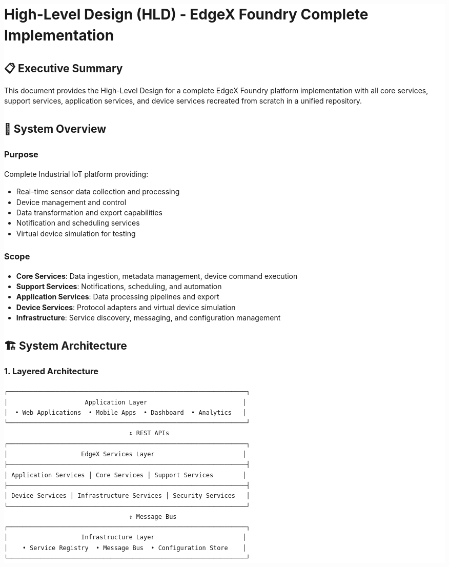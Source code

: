 # High-Level Design (HLD) - EdgeX Foundry Complete Implementation

## 📋 Executive Summary

This document provides the High-Level Design for a complete EdgeX Foundry platform implementation with all core services, support services, application services, and device services recreated from scratch in a unified repository.

## 🎯 System Overview

### Purpose
Complete Industrial IoT platform providing:
- Real-time sensor data collection and processing
- Device management and control
- Data transformation and export capabilities
- Notification and scheduling services
- Virtual device simulation for testing

### Scope
- **Core Services**: Data ingestion, metadata management, device command execution
- **Support Services**: Notifications, scheduling, and automation
- **Application Services**: Data processing pipelines and export
- **Device Services**: Protocol adapters and virtual device simulation
- **Infrastructure**: Service discovery, messaging, and configuration management

## 🏗️ System Architecture

### 1. Layered Architecture

```
┌─────────────────────────────────────────────────────────────────┐
│                     Application Layer                          │
│  • Web Applications  • Mobile Apps  • Dashboard  • Analytics   │
└─────────────────────────────────────────────────────────────────┘
                                  ↕ REST APIs
┌─────────────────────────────────────────────────────────────────┐
│                    EdgeX Services Layer                        │
├─────────────────────────────────────────────────────────────────┤
│ Application Services │ Core Services │ Support Services        │
├─────────────────────────────────────────────────────────────────┤
│ Device Services │ Infrastructure Services │ Security Services   │
└─────────────────────────────────────────────────────────────────┘
                                  ↕ Message Bus
┌─────────────────────────────────────────────────────────────────┐
│                    Infrastructure Layer                        │
│    • Service Registry  • Message Bus  • Configuration Store    │
└─────────────────────────────────────────────────────────────────┘
```
